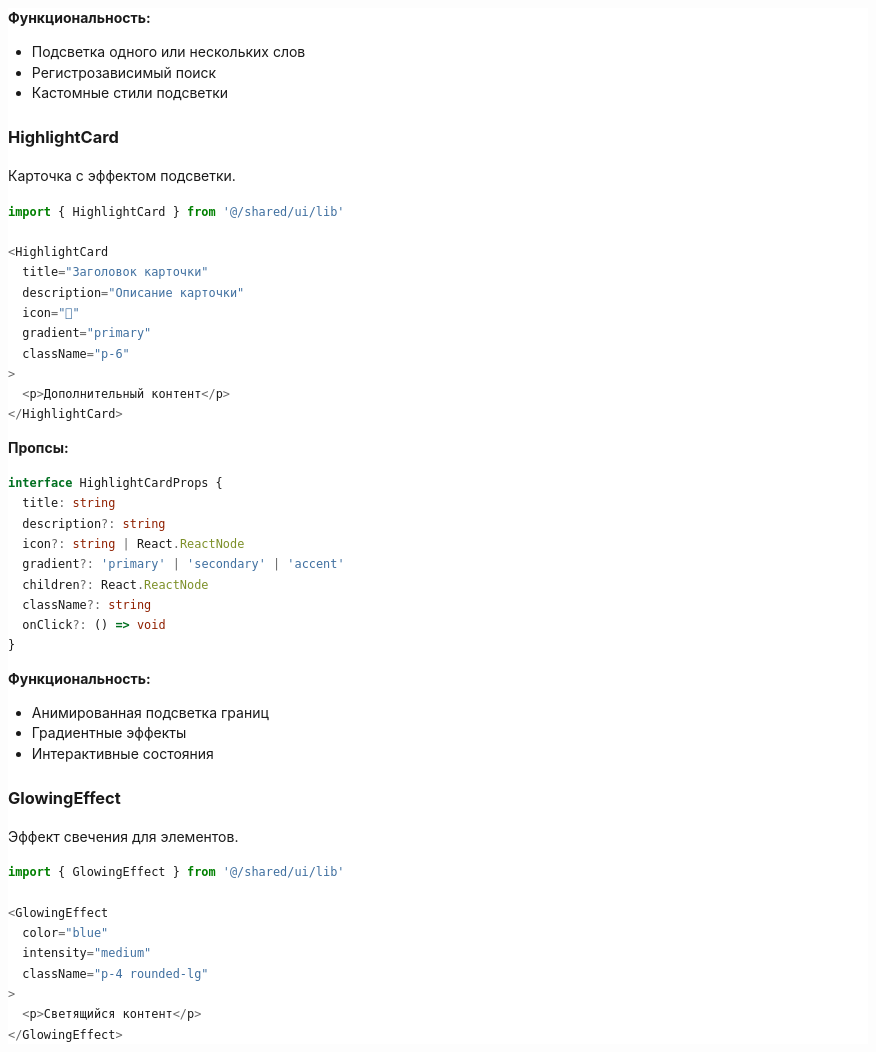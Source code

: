 **Функциональность:**
- Подсветка одного или нескольких слов
- Регистрозависимый поиск
- Кастомные стили подсветки

### HighlightCard

Карточка с эффектом подсветки.

```typescript
import { HighlightCard } from '@/shared/ui/lib'

<HighlightCard
  title="Заголовок карточки"
  description="Описание карточки"
  icon="🚀"
  gradient="primary"
  className="p-6"
>
  <p>Дополнительный контент</p>
</HighlightCard>
```

**Пропсы:**
```typescript
interface HighlightCardProps {
  title: string
  description?: string
  icon?: string | React.ReactNode
  gradient?: 'primary' | 'secondary' | 'accent'
  children?: React.ReactNode
  className?: string
  onClick?: () => void
}
```

**Функциональность:**
- Анимированная подсветка границ
- Градиентные эффекты
- Интерактивные состояния

### GlowingEffect

Эффект свечения для элементов.

```typescript
import { GlowingEffect } from '@/shared/ui/lib'

<GlowingEffect
  color="blue"
  intensity="medium"
  className="p-4 rounded-lg"
>
  <p>Светящийся контент</p>
</GlowingEffect>
```
